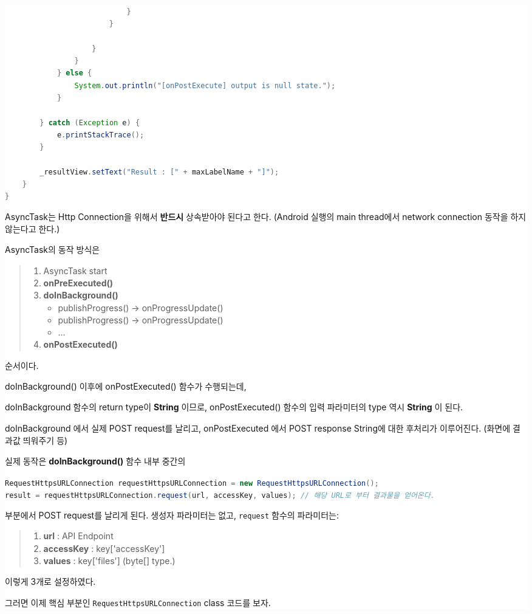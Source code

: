 ```java
                            }
                        }

                    }
                }
            } else {
                System.out.println("[onPostExecute] output is null state.");
            }

        } catch (Exception e) {
            e.printStackTrace();
        }

        _resultView.setText("Result : [" + maxLabelName + "]");
    }
}
```

AsyncTask는 Http Connection을 위해서 **반드시** 상속받아야 된다고 한다.
(Android 실행의 main thread에서 network connection 동작을 하지 않는다고 한다.)

AsyncTask의 동작 방식은
> 1. AsyncTask start
> 2. **onPreExecuted()**
> 3. **doInBackground()**
>     - publishProgress() -> onProgressUpdate()
>     - publishProgress() -> onProgressUpdate()
>     - ...
> 4. **onPostExecuted()**

순서이다.

doInBackground() 이후에 onPostExecuted() 함수가 수행되는데,

doInBackground 함수의 return type이 **String** 이므로,
onPostExecuted() 함수의 입력 파라미터의 type 역시 **String** 이 된다.

doInBackground 에서 실제 POST request를 날리고, onPostExecuted 에서 POST response String에 대한 후처리가 이루어진다. (화면에 결과값 띄워주기 등)

실제 동작은 **doInBackground()** 함수 내부 중간의
```java
RequestHttpsURLConnection requestHttpsURLConnection = new RequestHttpsURLConnection();
result = requestHttpsURLConnection.request(url, accessKey, values); // 해당 URL로 부터 결과물을 얻어온다.
```
부분에서 POST request를 날리게 된다.
생성자 파라미터는 없고, `request` 함수의 파라미터는:
> 1. **url** : API Endpoint
> 2. **accessKey** : key['accessKey']
> 3. **values** : key['files'] (byte[] type.)

이렇게 3개로 설정하였다.

그러면 이제 핵심 부분인 `RequestHttpsURLConnection` class 코드를 보자.
